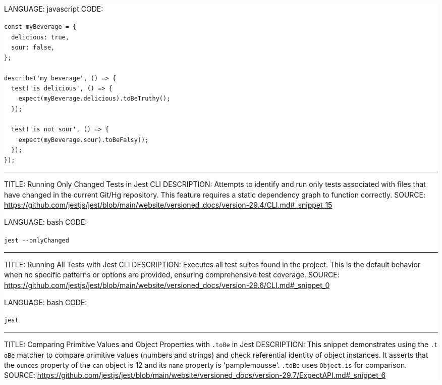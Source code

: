 LANGUAGE: javascript
CODE:

```
const myBeverage = {
  delicious: true,
  sour: false,
};

describe('my beverage', () => {
  test('is delicious', () => {
    expect(myBeverage.delicious).toBeTruthy();
  });

  test('is not sour', () => {
    expect(myBeverage.sour).toBeFalsy();
  });
});
```

---

TITLE: Running Only Changed Tests in Jest CLI
DESCRIPTION: Attempts to identify and run only tests associated with files that have changed in the current Git/Hg repository. This feature requires a static dependency graph to function correctly.
SOURCE: https://github.com/jestjs/jest/blob/main/website/versioned_docs/version-29.4/CLI.md#_snippet_15

LANGUAGE: bash
CODE:

```
jest --onlyChanged
```

---

TITLE: Running All Tests with Jest CLI
DESCRIPTION: Executes all test suites found in the project. This is the default behavior when no specific patterns or options are provided, ensuring comprehensive test coverage.
SOURCE: https://github.com/jestjs/jest/blob/main/website/versioned_docs/version-29.6/CLI.md#_snippet_0

LANGUAGE: bash
CODE:

```
jest
```

---

TITLE: Comparing Primitive Values and Object Properties with `.toBe` in Jest
DESCRIPTION: This snippet demonstrates using the `.toBe` matcher to compare primitive values (numbers and strings) and check referential identity of object instances. It asserts that the `ounces` property of the `can` object is 12 and its `name` property is 'pamplemousse'. `.toBe` uses `Object.is` for comparison.
SOURCE: https://github.com/jestjs/jest/blob/main/website/versioned_docs/version-29.7/ExpectAPI.md#_snippet_6
